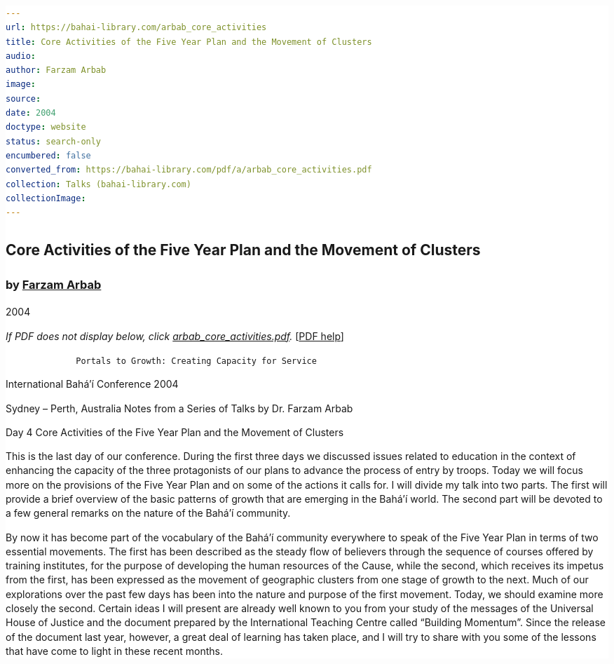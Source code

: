```yaml
---
url: https://bahai-library.com/arbab_core_activities
title: Core Activities of the Five Year Plan and the Movement of Clusters
audio: 
author: Farzam Arbab
image: 
source: 
date: 2004
doctype: website
status: search-only
encumbered: false
converted_from: https://bahai-library.com/pdf/a/arbab_core_activities.pdf
collection: Talks (bahai-library.com)
collectionImage: 
---
```



## Core Activities of the Five Year Plan and the Movement of Clusters

### by [Farzam Arbab](https://bahai-library.com/author/Farzam+Arbab)

2004


_If PDF does not display below, click [arbab\_core\_activities.pdf](https://bahai-library.com/pdf/a/arbab_core_activities.pdf)._ \[[PDF help](https://bahai-library.com/pdf/)\]


                  Portals to Growth: Creating Capacity for Service
International Bahá’í Conference 2004

Sydney – Perth, Australia
Notes from a Series of Talks by Dr. Farzam Arbab

Day 4
Core Activities of the Five Year Plan and the Movement of Clusters

This is the last day of our conference. During the first three days we discussed issues
related to education in the context of enhancing the capacity of the three protagonists of
our plans to advance the process of entry by troops. Today we will focus more on the
provisions of the Five Year Plan and on some of the actions it calls for. I will divide my
talk into two parts. The first will provide a brief overview of the basic patterns of growth
that are emerging in the Bahá’í world. The second part will be devoted to a few general
remarks on the nature of the Bahá’í community.

By now it has become part of the vocabulary of the Bahá’í community everywhere to
speak of the Five Year Plan in terms of two essential movements. The first has been
described as the steady flow of believers through the sequence of courses offered by
training institutes, for the purpose of developing the human resources of the Cause, while
the second, which receives its impetus from the first, has been expressed as the
movement of geographic clusters from one stage of growth to the next. Much of our
explorations over the past few days has been into the nature and purpose of the first
movement. Today, we should examine more closely the second. Certain ideas I will
present are already well known to you from your study of the messages of the Universal
House of Justice and the document prepared by the International Teaching Centre called
“Building Momentum”. Since the release of the document last year, however, a great deal
of learning has taken place, and I will try to share with you some of the lessons that have
come to light in these recent months.
